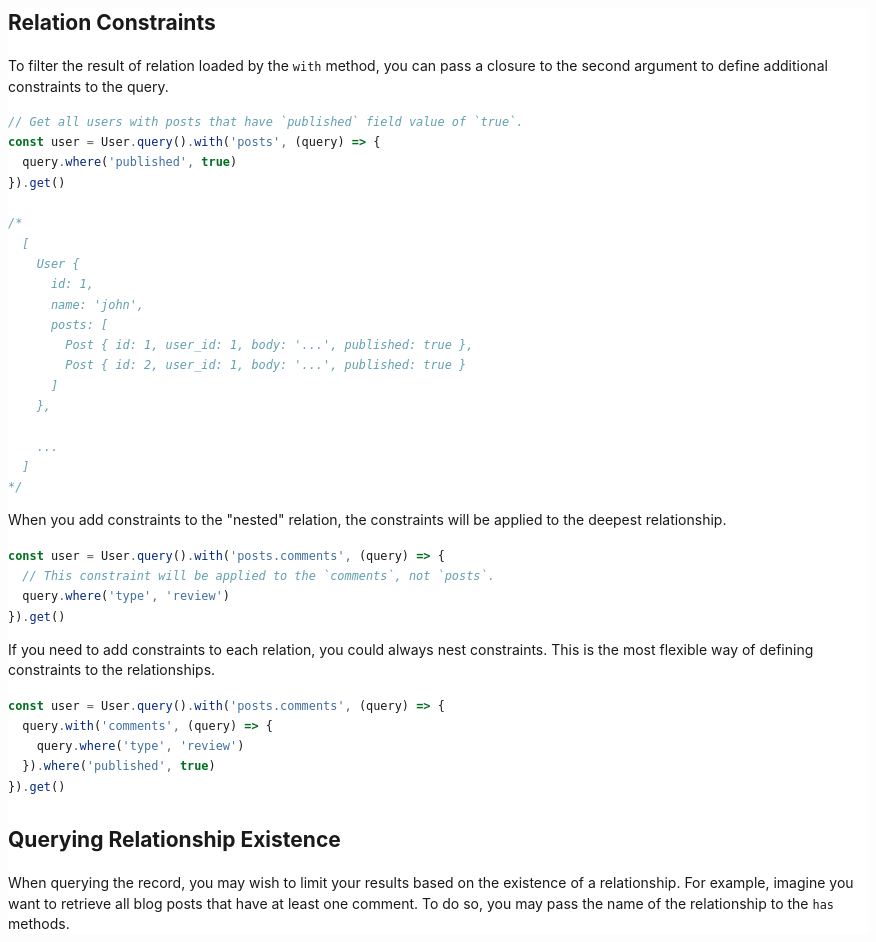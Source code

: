 ## Relation Constraints

To filter the result of relation loaded by the `with` method, you can pass a closure to the second argument to define additional constraints to the query.

```js
// Get all users with posts that have `published` field value of `true`.
const user = User.query().with('posts', (query) => {
  query.where('published', true)
}).get()

/*
  [
    User {
      id: 1,
      name: 'john',
      posts: [
        Post { id: 1, user_id: 1, body: '...', published: true },
        Post { id: 2, user_id: 1, body: '...', published: true }
      ]
    },

    ...
  ]
*/
```

When you add constraints to the "nested" relation, the constraints will be applied to the deepest relationship.

```js
const user = User.query().with('posts.comments', (query) => {
  // This constraint will be applied to the `comments`, not `posts`.
  query.where('type', 'review')
}).get()
```

If you need to add constraints to each relation, you could always nest constraints. This is the most flexible way of defining constraints to the relationships.

```js
const user = User.query().with('posts.comments', (query) => {
  query.with('comments', (query) => {
    query.where('type', 'review')
  }).where('published', true)
}).get()
```

## Querying Relationship Existence

When querying the record, you may wish to limit your results based on the existence of a relationship. For example, imagine you want to retrieve all blog posts that have at least one comment. To do so, you may pass the name of the relationship to the `has` methods.
